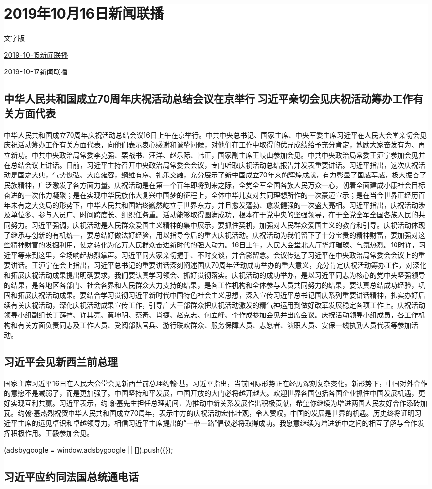 







# 2019年10月16日新闻联播
 文字版








[2019-10-15新闻联播](/xinwenlianbo/20191015)


[2019-10-17新闻联播](/xinwenlianbo/20191017)





## 中华人民共和国成立70周年庆祝活动总结会议在京举行 习近平亲切会见庆祝活动筹办工作有关方面代表


中华人民共和国成立70周年庆祝活动总结会议16日上午在京举行。中共中央总书记、国家主席、中央军委主席习近平在人民大会堂亲切会见庆祝活动筹办工作有关方面代表，向他们表示衷心感谢和诚挚问候，对他们在工作中取得的优异成绩给予充分肯定，勉励大家奋发有为、再立新功。中共中央政治局常委李克强、栗战书、汪洋、赵乐际、韩正，国家副主席王岐山参加会见。中共中央政治局常委王沪宁参加会见并在总结会议上讲话。日前，习近平主持召开中央政治局常委会会议，专门听取庆祝活动总结报告并发表重要讲话。习近平指出，这次庆祝活动是国之大典，气势恢弘、大度雍容，纲维有序、礼乐交融，充分展示了新中国成立70年来的辉煌成就，有力彰显了国威军威，极大振奋了民族精神，广泛激发了各方面力量。庆祝活动是在第一个百年即将到来之际，全党全军全国各族人民万众一心，朝着全面建成小康社会目标奋进的一次伟力凝聚；是在实现中华民族伟大复兴中国梦的征程上，全体中华儿女对共同理想所作的一次豪迈宣示；是在当今世界正经历百年未有之大变局的形势下，中华人民共和国始终巍然屹立于世界东方，并且愈发蓬勃、愈发健强的一次盛大亮相。习近平指出，庆祝活动涉及单位多、参与人员广、时间跨度长、组织任务重。活动能够取得圆满成功，根本在于党中央的坚强领导，在于全党全军全国各族人民的共同努力。习近平强调，庆祝活动是人民群众爱国主义精神的集中展示，要抓住契机，加强对人民群众爱国主义的教育和引导。庆祝活动体现了继承与创新的有机统一，要总结好做法好经验，用以指导今后的重大庆祝活动。庆祝活动为我们留下了十分宝贵的精神财富，要加强对这些精神财富的发掘利用，使之转化为亿万人民群众奋进新时代的强大动力。16日上午，人民大会堂北大厅华灯璀璨、气氛热烈。10时许，习近平等来到这里，全场响起热烈掌声。习近平同大家亲切握手、不时交谈，并合影留念。会议传达了习近平在中央政治局常委会会议上的重要讲话。王沪宁在会上指出，习近平总书记的重要讲话深刻阐述国庆70周年活动成功举办的重大意义，充分肯定庆祝活动筹办工作，对深化和拓展庆祝活动成果提出明确要求，我们要认真学习领会、抓好贯彻落实。庆祝活动的成功举办，是以习近平同志为核心的党中央坚强领导的结果，是各地区各部门、社会各界和人民群众大力支持的结果，是各工作机构和全体参与人员共同努力的结果，要认真总结成功经验，巩固和拓展庆祝活动成果。要结合学习贯彻习近平新时代中国特色社会主义思想，深入宣传习近平总书记国庆系列重要讲话精神，扎实办好后续有关庆祝活动，深化庆祝活动成果宣传工作，引导广大干部群众把庆祝活动激发的精气神运用到做好改革发展稳定各项工作上。庆祝活动领导小组副组长丁薛祥、许其亮、黄坤明、蔡奇、肖捷、赵克志、何立峰、李作成参加会见并出席会议。庆祝活动领导小组成员，各工作机构和有关方面负责同志及工作人员、受阅部队官兵、游行联欢群众、服务保障人员、志愿者、演职人员、安保一线执勤人员代表等参加活动。


## 习近平会见新西兰前总理


国家主席习近平16日在人民大会堂会见新西兰前总理约翰·基。习近平指出，当前国际形势正在经历深刻复杂变化。新形势下，中国对外合作的意愿不是减弱了，而是更加强了。中国坚持和平发展，中国开放的大门必将越开越大。欢迎世界各国包括各国企业抓住中国发展机遇，更好实现互利共赢。习近平表示，约翰·基先生担任总理期间，为推动中新关系发展作出积极贡献，希望你继续为增进两国人民友好合作添砖加瓦。约翰·基热烈祝贺中华人民共和国成立70周年，表示中方的庆祝活动宏伟壮观，令人赞叹。中国的发展是世界的机遇。历史终将证明习近平主席的远见卓识和卓越领导力，相信习近平主席提出的“一带一路”倡议必将取得成功。我愿意继续为增进新中之间的相互了解与合作发挥积极作用。王毅参加会见。





 (adsbygoogle = window.adsbygoogle || []).push({});

 
## 习近平应约同法国总统通电话

